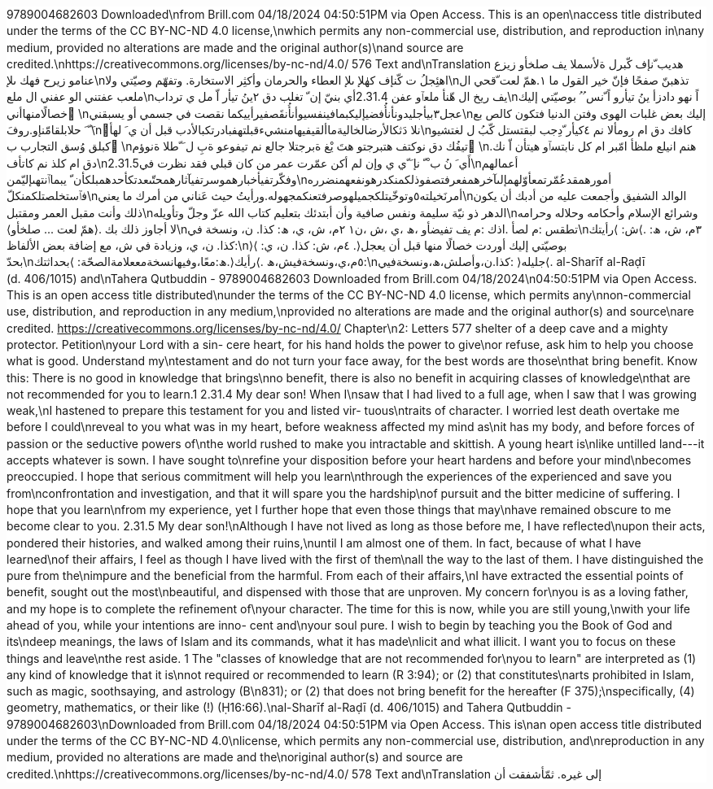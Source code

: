 9789004682603 Downloaded\nfrom Brill.com 04/18/2024 04:50:51PM via Open Access. This is an open\naccess title distributed under the terms of the CC BY-NC-ND 4.0 license,\nwhich permits any non-commercial use, distribution, and reproduction in\nany medium, provided no alterations are made and the original author(s)\nand source are credited.\nhttps://creativecommons.org/licenses/by-nc-nd/4.0/ 576 Text and\nTranslation هديب ّنإف كّبرل ةلأسملا يف صلخأو زيزع عنامو زيرح فهك ىلإ\nاهئِجلُ ت كّنإف كهٰلإ ىلإ العطاء والحرمان وأكثِر الاستخارة. وتفهّم وصيّتي ولا\nتذهبنّ صفحًا فإنّ خير القول ما ١.همّ لعت ّقحي ال ملعب عفتني الو عفني ال ملع\nيف ريخ ال هّنأ ملعٱو عفن 2.31.4أي بنيّ إن ّ تغلب دق ٢ينُ تيأر اّ مل ي ترداب\nاً نهو دادزأ ينُ تيأرو اً ّنس ُ ُ بوصيّتي إليك خصالًامنهاأني َ\nعجل٣بيأجليدونأنأُفضيإليكبمافينفسيوأنأُنقَصفيرأييكما نقصت في جسمي أو يسبقني\nإليك بعض غلبات الهوى وفتن الدنيا فتكون كالص بع َ ّ َ حلابلقامّنإو.روفَ\nّنلا دَثكالأرضالخاليةماألقيفيهامنشيءقبلتهفبادرتكبالأدب قبل أن ي َ لهأ\nكافك دق ام رومألا نم ٤كيأر ّدِجب لبقتستل كّبُ ل لغتشيو كبلق وُسق التجارب ب ِ\nتيفُك دق نوكتف هتبرجتو هتَ يْغ ةبرجتلا جالع نم تيفوعو ةبِ ل َ ّطلا ةنوؤم َ\n.هنم انيلع ملظأ امّبر ام كل نابتسٱو هيتأن اّ نك دق ام كلذ نم كاتأف\n2.31.5أَي َ نُ ب ْ ّ نإ َ ّي ي وإن لم أكن عمّرت عمر من كان قبلي فقد نظرت في\nأعمالهم وفكّرتفيأخبارهموسرتفيآثارهمحتّىعدتكأحدهمبلكأن ّ يبماٱنتهىإليّمن\nأمورهمقدعُمّرتمعأوّلهمإلىآخرهمفعرفتصفوذلكمنكدرهونفعهمنضرره فٱستخلصتلكمنكلّ\nأمرنَخيلته٥وتوخّيتلكجميلهوصرفتعنكمجهوله.ورأيتُ حيث عَناني من أمرك ما يعني\nالوالد الشفيق وأجمعت عليه من أدبك أن يكون ذلك وأنت مقبل العمر ومقتبل\nالدهر ذو نيّة سليمة ونفس صافية وأن أبتدئك بتعليم كتاب الله عزّ وجلّ وتأويله\nوشرائع الإسلام وأحكامه وحلاله وحرامه لا أجاوز ذلك بك .⟨همّ لعت ... صلخأو⟩\nتطقس :م لصأ .اذك :م يف تفيضأو ،ھ ،ي ،ش ،ن١ ٢م، ش، ي، ھ: كذا. ن، ونسخة في\nش: ⟩رأيتك⟨. ٣م، ش، ھ: كذا. ن، ي، وزيادة في ش، مع إضافة بعض الألفاظ:\n⟩بوصيّتي إليك أوردت خصالًا منها قبل أن يعجل⟨. ٤م، ش: كذا. ن، ي: ⟩بحدّ\nرأيك⟨.ھ:معًا،وفيهانسخةمععلامةالصحّة: ⟩بحداثتك⟨. ٥م،ي،ونسخةفيش،ھ:\nكذا.ن،وأصلش،ھ،ونسخةفيي: ⟩جليله⟨. al-Sharīf al-Raḍī (d. 406/1015) and\nTahera Qutbuddin - 9789004682603 Downloaded from Brill.com 04/18/2024\n04:50:51PM via Open Access. This is an open access title distributed\nunder the terms of the CC BY-NC-ND 4.0 license, which permits any\nnon-commercial use, distribution, and reproduction in any medium,\nprovided no alterations are made and the original author(s) and source\nare credited. https://creativecommons.org/licenses/by-nc-nd/4.0/ Chapter\n2: Letters 577 shelter of a deep cave and a mighty protector. Petition\nyour Lord with a sin- cere heart, for his hand holds the power to give\nor refuse, ask him to help you choose what is good. Understand my\ntestament and do not turn your face away, for the best words are those\nthat bring benefit. Know this: There is no good in knowledge that brings\nno benefit, there is also no benefit in acquiring classes of knowledge\nthat are not recommended for you to learn.1 2.31.4 My dear son! When I\nsaw that I had lived to a full age, when I saw that I was growing weak,\nI hastened to prepare this testament for you and listed vir- tuous\ntraits of character. I worried lest death overtake me before I could\nreveal to you what was in my heart, before weakness affected my mind as\nit has my body, and before forces of passion or the seductive powers of\nthe world rushed to make you intractable and skittish. A young heart is\nlike untilled land---it accepts whatever is sown. I have sought to\nrefine your disposition before your heart hardens and before your mind\nbecomes preoccupied. I hope that serious commitment will help you learn\nthrough the experiences of the experienced and save you from\nconfrontation and investigation, and that it will spare you the hardship\nof pursuit and the bitter medicine of suffering. I hope that you learn\nfrom my experience, yet I further hope that even those things that may\nhave remained obscure to me become clear to you. 2.31.5 My dear son!\nAlthough I have not lived as long as those before me, I have reflected\nupon their acts, pondered their histories, and walked among their ruins,\nuntil I am almost one of them. In fact, because of what I have learned\nof their affairs, I feel as though I have lived with the first of them\nall the way to the last of them. I have distinguished the pure from the\nimpure and the beneficial from the harmful. From each of their affairs,\nI have extracted the essential points of benefit, sought out the most\nbeautiful, and dispensed with those that are unproven. My concern for\nyou is as a loving father, and my hope is to complete the refinement of\nyour character. The time for this is now, while you are still young,\nwith your life ahead of you, while your intentions are inno- cent and\nyour soul pure. I wish to begin by teaching you the Book of God and its\ndeep meanings, the laws of Islam and its commands, what it has made\nlicit and what illicit. I want you to focus on these things and leave\nthe rest aside. 1 The \"classes of knowledge that are not recommended for\nyou to learn\" are interpreted as (1) any kind of knowledge that it is\nnot required or recommended to learn (R 3:94); or (2) that constitutes\narts prohibited in Islam, such as magic, soothsaying, and astrology (B\n831); or (2) that does not bring benefit for the hereafter (F 375);\nspecifically, (4) geometry, mathematics, or their like (!) (Ḥ16:66).\nal-Sharīf al-Raḍī (d. 406/1015) and Tahera Qutbuddin - 9789004682603\nDownloaded from Brill.com 04/18/2024 04:50:51PM via Open Access. This is\nan open access title distributed under the terms of the CC BY-NC-ND 4.0\nlicense, which permits any non-commercial use, distribution, and\nreproduction in any medium, provided no alterations are made and the\noriginal author(s) and source are credited.\nhttps://creativecommons.org/licenses/by-nc-nd/4.0/ 578 Text and\nTranslation إلى غيره. ثمّأشفقت أن